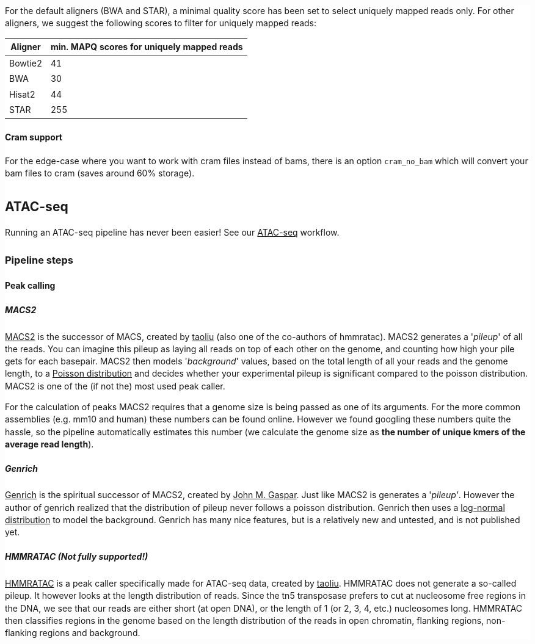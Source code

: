 For the default aligners (BWA and STAR), a minimal quality score has been set to select uniquely mapped reads only. For other aligners, we suggest the following scores to filter for uniquely mapped reads:

|Aligner|min. MAPQ scores for uniquely mapped reads|
|---|---|
|Bowtie2|41|
|BWA|30|
|Hisat2|44|
|STAR|255|

#### Cram support
For the edge-case where you want to work with cram files instead of bams, there is an option `cram_no_bam` which will convert your bam files to cram (saves around 60% storage).


## ATAC-seq
Running an ATAC-seq pipeline has never been easier! See our [ATAC-seq](https://github.com/vanheeringen-lab/snakemake-workflows/tree/master/workflows/atac_seq) workflow.

### Pipeline steps
#### Peak calling

##### MACS2 
[MACS2](https://github.com/taoliu/MACS) is the successor of MACS, created by [taoliu](https://github.com/taoliu) (also one of the co-authors of hmmratac). MACS2 generates a '*pileup*' of all the reads. You can imagine this pileup as laying all reads on top of each other on the genome, and counting how high your pile gets for each basepair. MACS2 then models '*background*' values, based on the total length of all your reads and the genome length, to a [Poisson distribution](https://en.wikipedia.org/wiki/Poisson_distribution) and decides whether your experimental pileup is significant compared to the poisson distribution. MACS2 is one of the (if not the) most used peak caller.

For the calculation of peaks MACS2 requires that a genome size is being passed as one of its arguments. For the more common assemblies (e.g. mm10 and human) these numbers can be found online. However we found googling these numbers quite the hassle, so the pipeline automatically estimates this number (we calculate the genome size as **the number of unique kmers of the average read length**).  

##### Genrich
[Genrich](https://github.com/jsh58/Genrich) is the spiritual successor of MACS2, created by [John M. Gaspar](https://github.com/jsh58). Just like MACS2 is generates a '*pileup'*. However the author of genrich realized that the distribution of pileup never follows a poisson distribution. Genrich then uses a [log-normal distribution](https://en.wikipedia.org/wiki/Log-normal_distribution) to model the background. Genrich has many nice features, but is a relatively new and untested, and is not published yet. 

##### HMMRATAC  (Not fully supported!)
[HMMRATAC](https://github.com/LiuLabUB/HMMRATAC) is a peak caller specifically made for ATAC-seq data, created by [taoliu](https://github.com/taoliu). HMMRATAC does not generate a so-called pileup. It however looks at the length distribution of reads. Since the tn5 transposase prefers to cut at nucleosome free regions in the DNA, we see that our reads are either short (at open DNA), or the length of 1 (or 2, 3, 4, etc.) nucleosomes long. HMMRATAC then classifies regions in the genome based on the length distribution of the reads in open chromatin, flanking regions, non-flanking regions and background. 

